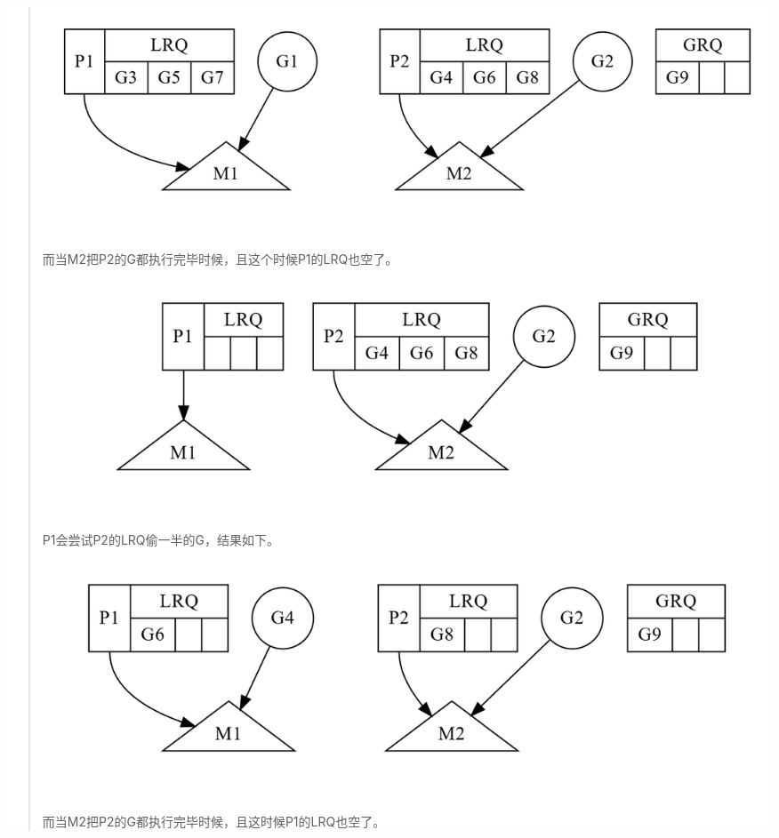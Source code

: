    > ![alt text](img/GMP8.png)
   > 
   > 而当M2把P2的G都执行完毕时候，且这个时候P1的LRQ也空了。
   > 
   > ![alt text](img/GMP9.png)
   > 
   > P1会尝试P2的LRQ偷一半的G，结果如下。
   > 
   > ![alt text](img/GMP10.png)
   >
   > 而当M2把P2的G都执行完毕时候，且这时候P1的LRQ也空了。
   > 